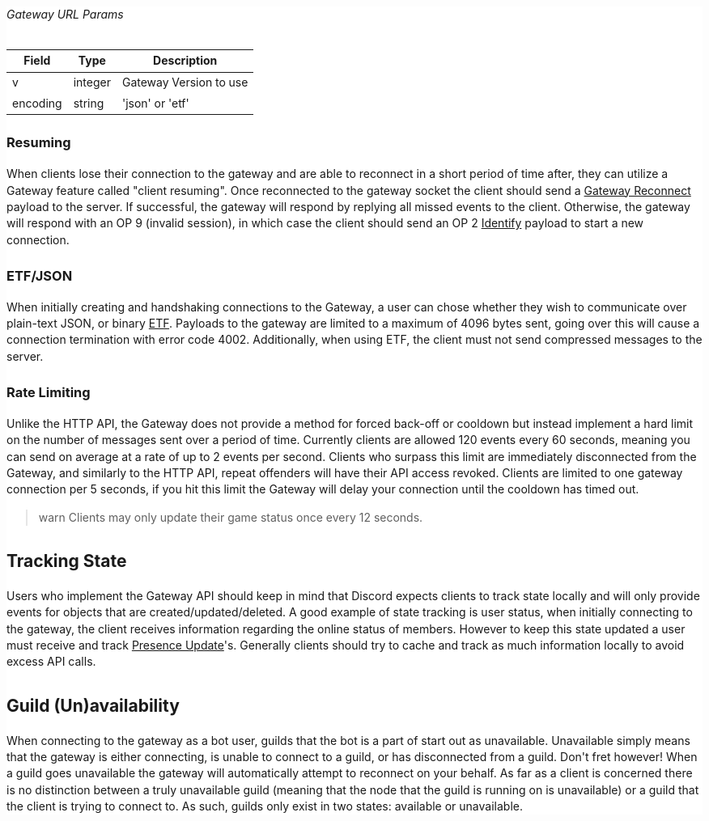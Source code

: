 ###### Gateway URL Params

| Field | Type | Description |
|-------|------|-------------|
| v | integer | Gateway Version to use |
| encoding | string | 'json' or 'etf' |

### Resuming

When clients lose their connection to the gateway and are able to reconnect in a short period of time after, they can utilize a Gateway feature called "client resuming". Once reconnected to the gateway socket the client should send a [Gateway Reconnect](#DOCS_GATEWAY/gateway-reconnect) payload to the server. If successful, the gateway will respond by replying all missed events to the client. Otherwise, the gateway will respond with an OP 9 (invalid session), in which case the client should send an OP 2 [Identify](#DOCS_GATEWAY/gateway-identify-payload) payload to start a new connection.

### ETF/JSON

When initially creating and handshaking connections to the Gateway, a user can chose whether they wish to communicate over plain-text JSON, or binary [ETF](http://erlang.org/doc/apps/erts/erl_ext_dist.html). Payloads to the gateway are limited to a maximum of 4096 bytes sent, going over this will cause a connection termination with error code 4002. Additionally, when using ETF, the client must not send compressed messages to the server.

### Rate Limiting

Unlike the HTTP API, the Gateway does not provide a method for forced back-off or cooldown but instead implement a hard limit on the number of messages sent over a period of time. Currently clients are allowed 120 events every 60 seconds, meaning you can send on average at a rate of up to 2 events per second. Clients who surpass this limit are immediately disconnected from the Gateway, and similarly to the HTTP API, repeat offenders will have their API access revoked. Clients are limited to one gateway connection per 5 seconds, if you hit this limit the Gateway will delay your connection until the cooldown has timed out.

>warn
> Clients may only update their game status once every 12 seconds.

## Tracking State

Users who implement the Gateway API should keep in mind that Discord expects clients to track state locally and will only provide events for objects that are created/updated/deleted. A good example of state tracking is user status, when initially connecting to the gateway, the client receives information regarding the online status of members. However to keep this state updated a user must receive and track [Presence Update](#DOCS_GATEWAY/presence-update)'s. Generally clients should try to cache and track as much information locally to avoid excess API calls.

## Guild (Un)availability

When connecting to the gateway as a bot user, guilds that the bot is a part of start out as unavailable. Unavailable simply means that the gateway is either connecting, is unable to connect to a guild, or has disconnected from a guild. Don't fret however! When a guild goes unavailable the gateway will automatically attempt to reconnect on your behalf. As far as a client is concerned there is no distinction between a truly unavailable guild (meaning that the node that the guild is running on is unavailable) or a guild that the client is trying to connect to. As such, guilds only exist in two states: available or unavailable.
